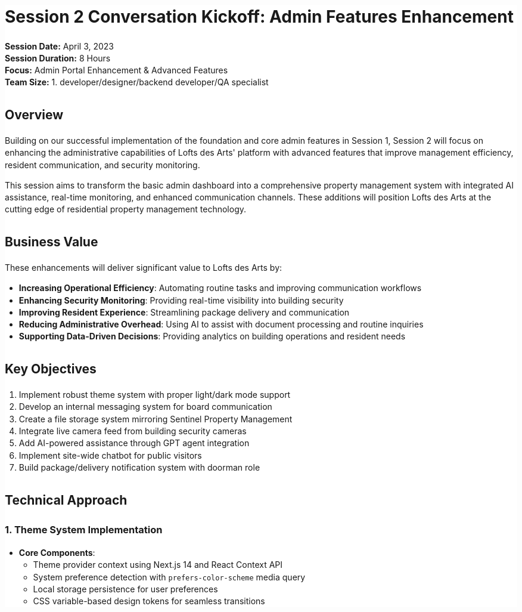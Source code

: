 # Session 2 Conversation Kickoff: Admin Features Enhancement

**Session Date:** April 3, 2023  
**Session Duration:** 8 Hours  
**Focus:** Admin Portal Enhancement & Advanced Features  
**Team Size:** 1. developer/designer/backend developer/QA specialist

## Overview

Building on our successful implementation of the foundation and core admin features in Session 1, Session 2 will focus on enhancing the administrative capabilities of Lofts des Arts' platform with advanced features that improve management efficiency, resident communication, and security monitoring.

This session aims to transform the basic admin dashboard into a comprehensive property management system with integrated AI assistance, real-time monitoring, and enhanced communication channels. These additions will position Lofts des Arts at the cutting edge of residential property management technology.

## Business Value

These enhancements will deliver significant value to Lofts des Arts by:

- **Increasing Operational Efficiency**: Automating routine tasks and improving communication workflows
- **Enhancing Security Monitoring**: Providing real-time visibility into building security
- **Improving Resident Experience**: Streamlining package delivery and communication
- **Reducing Administrative Overhead**: Using AI to assist with document processing and routine inquiries
- **Supporting Data-Driven Decisions**: Providing analytics on building operations and resident needs

## Key Objectives

1. Implement robust theme system with proper light/dark mode support
2. Develop an internal messaging system for board communication
3. Create a file storage system mirroring Sentinel Property Management
4. Integrate live camera feed from building security cameras
5. Add AI-powered assistance through GPT agent integration
6. Implement site-wide chatbot for public visitors
7. Build package/delivery notification system with doorman role

## Technical Approach

### 1. Theme System Implementation
- **Core Components**:
  - Theme provider context using Next.js 14 and React Context API
  - System preference detection with `prefers-color-scheme` media query
  - Local storage persistence for user preferences
  - CSS variable-based design tokens for seamless transitions
  